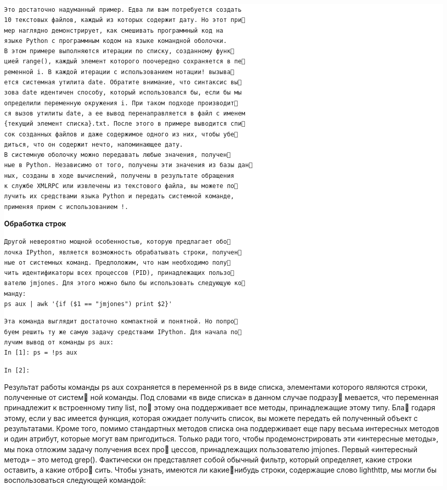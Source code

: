 ```
Это достаточно надуманный пример. Едва ли вам потребуется создать
10 текстовых файлов, каждый из которых содержит дату. Но этот при
мер наглядно демонстрирует, как смешивать программный код на
языке Python с программным кодом на языке командной оболочки.
В этом примере выполняются итерации по списку, созданному функ
цией range(), каждый элемент которого поочередно сохраняется в пе
ременной i. В каждой итерации с использованием нотации! вызыва
ется системная утилита date. Обратите внимание, что синтаксис вы
зова date идентичен способу, который использовался бы, если бы мы
определили переменную окружения i. При таком подходе производит
ся вызов утилиты date, а ее вывод перенаправляется в файл с именем
{текущий элемент списка}.txt. После этого в примере выводится спи
сок созданных файлов и даже содержимое одного из них, чтобы убе
диться, что он содержит нечто, напоминающее дату.
В системную оболочку можно передавать любые значения, получен
ные в Python. Независимо от того, получены эти значения из базы дан
ных, созданы в ходе вычислений, получены в результате обращения
к службе XMLRPC или извлечены из текстового файла, вы можете по
лучить их средствами языка Python и передать системной команде,
применяя прием с использованием !.
```
**Обработка строк**

```
Другой невероятно мощной особенностью, которую предлагает обо
лочка IPython, является возможность обрабатывать строки, получен
ные от системных команд. Предположим, что нам необходимо полу
чить идентификаторы всех процессов (PID), принадлежащих пользо
вателю jmjones. Для этого можно было бы использовать следующую ко
манду:
ps aux | awk '{if ($1 == "jmjones") print $2}'
```
```
Эта команда выглядит достаточно компактной и понятной. Но попро
буем решить ту же самую задачу средствами IPython. Для начала по
лучим вывод от команды ps aux:
In [1]: ps = !ps aux
```
```
In [2]:
```

Результат работы команды ps aux сохраняется в переменной ps в виде
списка, элементами которого являются строки, полученные от систем
ной команды. Под словами «в виде списка» в данном случае подразу
мевается, что переменная принадлежит к встроенному типу list, по
этому она поддерживает все методы, принадлежащие этому типу. Бла
годаря этому, если у вас имеется функция, которая ожидает получить
список, вы можете передать ей полученный объект с результатами.
Кроме того, помимо стандартных методов списка она поддерживает еще пару весьма интересных методов и один атрибут, которые могут
вам пригодиться. Только ради того, чтобы продемонстрировать эти
«интересные методы», мы пока отложим задачу получения всех про
цессов, принадлежащих пользователю jmjones. Первый «интересный
метод» – это метод grep(). Фактически он представляет собой обычный
фильтр, который определяет, какие строки оставить, а какие отбро
сить. Чтобы узнать, имеются ли какиенибудь строки, содержащие
слово lighthttp, мы могли бы воспользоваться следующей командой:
